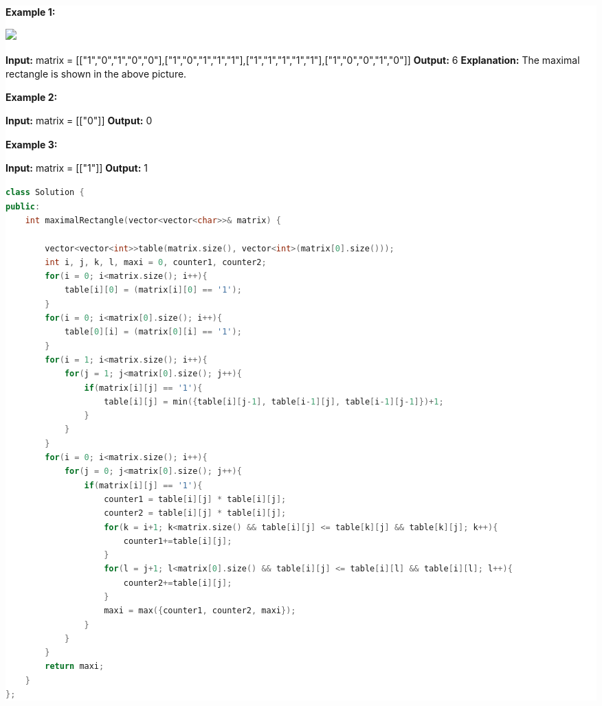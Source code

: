 **Example 1:**

![](https://assets.leetcode.com/uploads/2020/09/14/maximal.jpg)

**Input:** matrix = [["1","0","1","0","0"],["1","0","1","1","1"],["1","1","1","1","1"],["1","0","0","1","0"]]
**Output:** 6
**Explanation:** The maximal rectangle is shown in the above picture.

**Example 2:**

**Input:** matrix = [["0"]]
**Output:** 0

**Example 3:**

**Input:** matrix = [["1"]]
**Output:** 1
```cpp
class Solution {
public:
    int maximalRectangle(vector<vector<char>>& matrix) {
        
        vector<vector<int>>table(matrix.size(), vector<int>(matrix[0].size()));
        int i, j, k, l, maxi = 0, counter1, counter2;
        for(i = 0; i<matrix.size(); i++){
            table[i][0] = (matrix[i][0] == '1');
        }
        for(i = 0; i<matrix[0].size(); i++){
            table[0][i] = (matrix[0][i] == '1');
        }
        for(i = 1; i<matrix.size(); i++){
            for(j = 1; j<matrix[0].size(); j++){
                if(matrix[i][j] == '1'){
                    table[i][j] = min({table[i][j-1], table[i-1][j], table[i-1][j-1]})+1;
                }
            }
        }
        for(i = 0; i<matrix.size(); i++){
            for(j = 0; j<matrix[0].size(); j++){
                if(matrix[i][j] == '1'){
                    counter1 = table[i][j] * table[i][j];
                    counter2 = table[i][j] * table[i][j];
                    for(k = i+1; k<matrix.size() && table[i][j] <= table[k][j] && table[k][j]; k++){
                        counter1+=table[i][j];
                    }
                    for(l = j+1; l<matrix[0].size() && table[i][j] <= table[i][l] && table[i][l]; l++){
                        counter2+=table[i][j];
                    }
                    maxi = max({counter1, counter2, maxi});
                }
            }
        }
        return maxi;
    }
};
```
